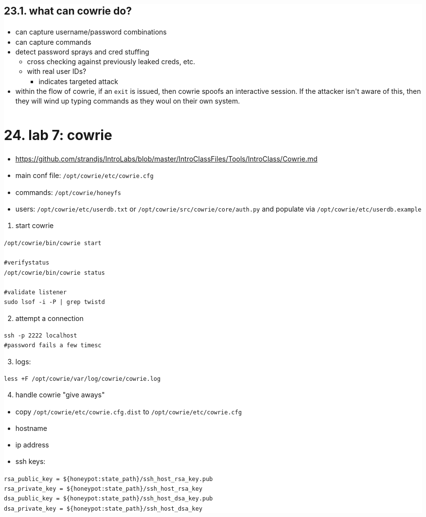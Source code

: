 ## 23.1. what can cowrie do?
* can capture username/password combinations
* can capture commands
* detect password sprays and cred stuffing
  * cross checking against previously leaked creds, etc.
  * with real user IDs?
    * indicates targeted attack
* within the flow of cowrie, if an `exit` is issued, then cowrie spoofs an interactive session.  If the attacker isn't aware of this, then they will wind up typing commands as they woul on their own system.


# 24. lab 7: cowrie

* https://github.com/strandjs/IntroLabs/blob/master/IntroClassFiles/Tools/IntroClass/Cowrie.md

* main conf file: `/opt/cowrie/etc/cowrie.cfg`
* commands: `/opt/cowrie/honeyfs`
* users: `/opt/cowrie/etc/userdb.txt` or `/opt/cowrie/src/cowrie/core/auth.py` and populate via `/opt/cowrie/etc/userdb.example`


1. start cowrie

```
/opt/cowrie/bin/cowrie start

#verifystatus
/opt/cowrie/bin/cowrie status

#validate listener
sudo lsof -i -P | grep twistd
```

2. attempt a connection
```
ssh -p 2222 localhost
#password fails a few timesc
```

3. logs:
```
less +F /opt/cowrie/var/log/cowrie/cowrie.log
```

4. handle cowrie "give aways"
* copy `/opt/cowrie/etc/cowrie.cfg.dist` to `/opt/cowrie/etc/cowrie.cfg`

* hostname
* ip address
* ssh keys:
```
rsa_public_key = ${honeypot:state_path}/ssh_host_rsa_key.pub
rsa_private_key = ${honeypot:state_path}/ssh_host_rsa_key
dsa_public_key = ${honeypot:state_path}/ssh_host_dsa_key.pub
dsa_private_key = ${honeypot:state_path}/ssh_host_dsa_key
```
